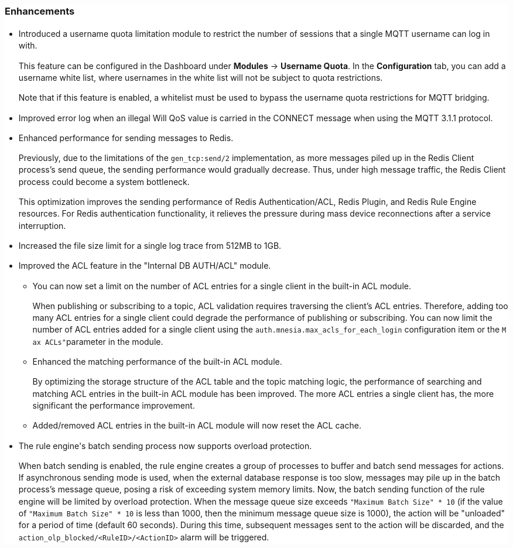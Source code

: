 ### Enhancements

- Introduced a username quota limitation module to restrict the number of sessions that a single MQTT username can log in with.

  This feature can be configured in the Dashboard under **Modules** -> **Username Quota**. In the **Configuration** tab, you can add a username white list, where usernames in the white list will not be subject to quota restrictions.

  Note that if this feature is enabled, a whitelist must be used to bypass the username quota restrictions for MQTT bridging.

- Improved error log when an illegal Will QoS value is carried in the CONNECT message when using the MQTT 3.1.1 protocol.

- Enhanced performance for sending messages to Redis.

  Previously, due to the limitations of the `gen_tcp:send/2` implementation, as more messages piled up in the Redis Client process’s send queue, the sending performance would gradually decrease. Thus, under high message traffic, the Redis Client process could become a system bottleneck.

  This optimization improves the sending performance of Redis Authentication/ACL, Redis Plugin, and Redis Rule Engine resources. For Redis authentication functionality, it relieves the pressure during mass device reconnections after a service interruption.

- Increased the file size limit for a single log trace from 512MB to 1GB.

- Improved the ACL feature in the "Internal DB AUTH/ACL" module.

  - You can now set a limit on the number of ACL entries for a single client in the built-in ACL module.

    When publishing or subscribing to a topic, ACL validation requires traversing the client’s ACL entries. Therefore, adding too many ACL entries for a single client could degrade the performance of publishing or subscribing. You can now limit the number of ACL entries added for a single client using the `auth.mnesia.max_acls_for_each_login` configuration item or the `Max ACLs"`parameter in the module.

  - Enhanced the matching performance of the built-in ACL module.

    By optimizing the storage structure of the ACL table and the topic matching logic, the performance of searching and matching ACL entries in the built-in ACL module has been improved. The more ACL entries a single client has, the more significant the performance improvement.

  - Added/removed ACL entries in the built-in ACL module will now reset the ACL cache.

- The rule engine's batch sending process now supports overload protection.

  When batch sending is enabled, the rule engine creates a group of processes to buffer and batch send messages for actions. If asynchronous sending mode is used, when the external database response is too slow, messages may pile up in the batch process’s message queue, posing a risk of exceeding system memory limits. Now, the batch sending function of the rule engine will be limited by overload protection. When the message queue size exceeds `"Maximum Batch Size" * 10` (if the value of `"Maximum Batch Size" * 10` is less than 1000, then the minimum message queue size is 1000), the action will be "unloaded" for a period of time (default 60 seconds). During this time, subsequent messages sent to the action will be discarded, and the `action_olp_blocked/<RuleID>/<ActionID>` alarm will be triggered.
